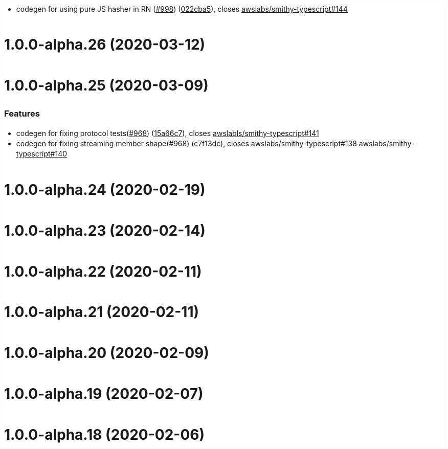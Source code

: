 * codegen for using pure JS hasher in RN ([#998](https://github.com/aws/aws-sdk-js-v3/issues/998)) ([022cba5](https://github.com/aws/aws-sdk-js-v3/commit/022cba59168998bea8a263687395d27eae375d30)), closes [awslabs/smithy-typescript#144](https://github.com/awslabs/smithy-typescript/issues/144)



# 1.0.0-alpha.26 (2020-03-12)



# 1.0.0-alpha.25 (2020-03-09)


### Features

* codegen for fixing protocol tests([#968](https://github.com/aws/aws-sdk-js-v3/issues/968)) ([15a66c7](https://github.com/aws/aws-sdk-js-v3/commit/15a66c720f49884087126d6d573c64b6a4a16dc5)), closes [awslabls/smithy-typescript#141](https://github.com/awslabls/smithy-typescript/issues/141)
* codegen for fixing streaming member shape([#968](https://github.com/aws/aws-sdk-js-v3/issues/968)) ([c7f13dc](https://github.com/aws/aws-sdk-js-v3/commit/c7f13dc0eda6217452bd37b1b7fa04bcc931deab)), closes [awslabs/smithy-typescript#138](https://github.com/awslabs/smithy-typescript/issues/138) [awslabs/smithy-typescript#140](https://github.com/awslabs/smithy-typescript/issues/140)



# 1.0.0-alpha.24 (2020-02-19)



# 1.0.0-alpha.23 (2020-02-14)



# 1.0.0-alpha.22 (2020-02-11)



# 1.0.0-alpha.21 (2020-02-11)



# 1.0.0-alpha.20 (2020-02-09)



# 1.0.0-alpha.19 (2020-02-07)



# 1.0.0-alpha.18 (2020-02-06)
